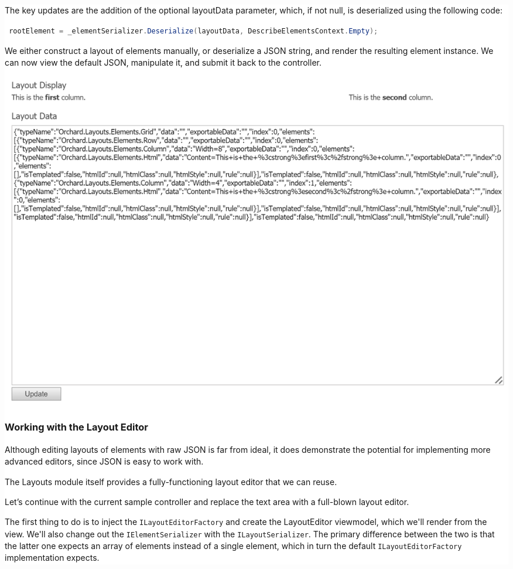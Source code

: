 The key updates are the addition of the optional layoutData parameter, which, if not null, is deserialized using the following code:

```csharp
 rootElement = _elementSerializer.Deserialize(layoutData, DescribeElementsContext.Empty);
```

We either construct a layout of elements manually, or deserialize a JSON string, and render the resulting element instance. We can now view the default JSON, manipulate it, and submit it back to the controller.

![The text area allows editing of the JSON representation of the layout.](.gitbook/assets/figure-16-2.png)

### Working with the Layout Editor

Although editing layouts of elements with raw JSON is far from ideal, it does demonstrate the potential for implementing more advanced editors, since JSON is easy to work with.

The Layouts module itself provides a fully-functioning layout editor that we can reuse.

Let’s continue with the current sample controller and replace the text area with a full-blown layout editor.

The first thing to do is to inject the `ILayoutEditorFactory` and create the LayoutEditor viewmodel, which we'll render from the view. We'll also change out the `IElementSerializer` with the `ILayoutSerializer`. The primary difference between the two is that the latter one expects an array of elements instead of a single element, which in turn the default `ILayoutEditorFactory` implementation expects.
